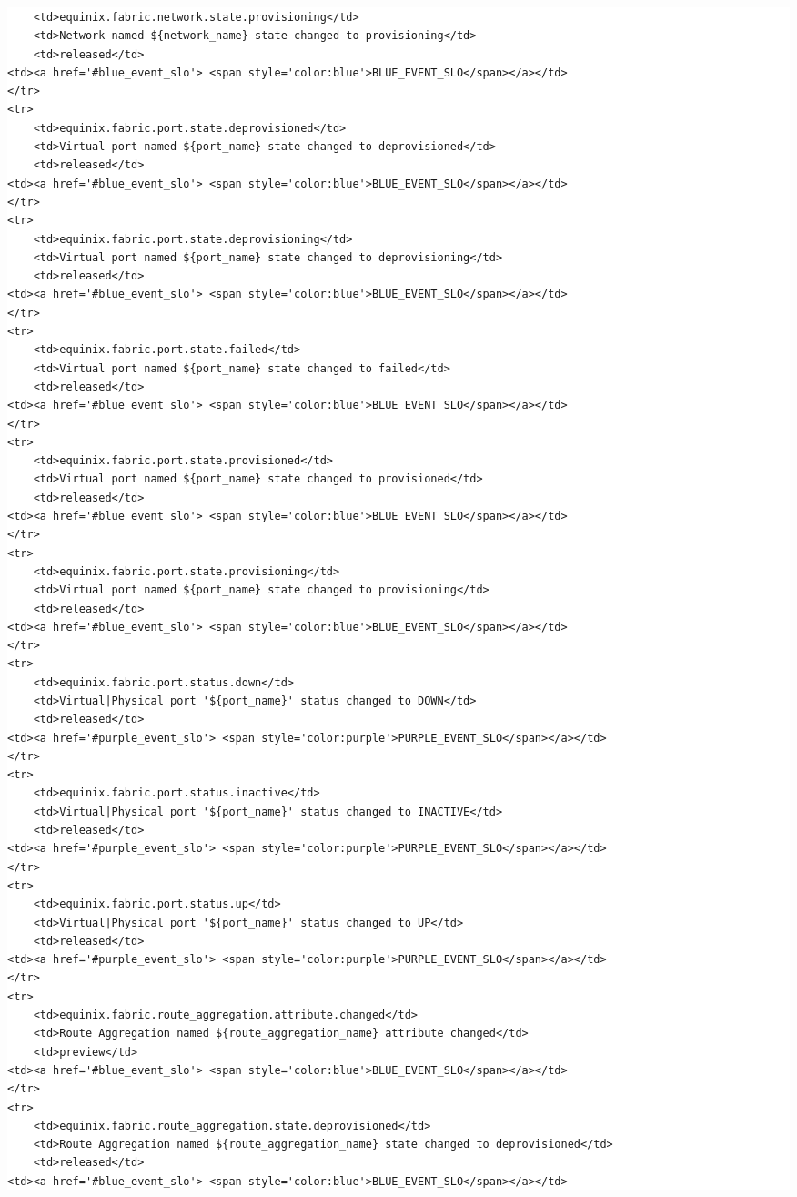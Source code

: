 		<td>equinix.fabric.network.state.provisioning</td>
		<td>Network named ${network_name} state changed to provisioning</td>
		<td>released</td>
	<td><a href='#blue_event_slo'> <span style='color:blue'>BLUE_EVENT_SLO</span></a></td>
	</tr>
	<tr>
		<td>equinix.fabric.port.state.deprovisioned</td>
		<td>Virtual port named ${port_name} state changed to deprovisioned</td>
		<td>released</td>
	<td><a href='#blue_event_slo'> <span style='color:blue'>BLUE_EVENT_SLO</span></a></td>
	</tr>
	<tr>
		<td>equinix.fabric.port.state.deprovisioning</td>
		<td>Virtual port named ${port_name} state changed to deprovisioning</td>
		<td>released</td>
	<td><a href='#blue_event_slo'> <span style='color:blue'>BLUE_EVENT_SLO</span></a></td>
	</tr>
	<tr>
		<td>equinix.fabric.port.state.failed</td>
		<td>Virtual port named ${port_name} state changed to failed</td>
		<td>released</td>
	<td><a href='#blue_event_slo'> <span style='color:blue'>BLUE_EVENT_SLO</span></a></td>
	</tr>
	<tr>
		<td>equinix.fabric.port.state.provisioned</td>
		<td>Virtual port named ${port_name} state changed to provisioned</td>
		<td>released</td>
	<td><a href='#blue_event_slo'> <span style='color:blue'>BLUE_EVENT_SLO</span></a></td>
	</tr>
	<tr>
		<td>equinix.fabric.port.state.provisioning</td>
		<td>Virtual port named ${port_name} state changed to provisioning</td>
		<td>released</td>
	<td><a href='#blue_event_slo'> <span style='color:blue'>BLUE_EVENT_SLO</span></a></td>
	</tr>
	<tr>
		<td>equinix.fabric.port.status.down</td>
		<td>Virtual|Physical port '${port_name}' status changed to DOWN</td>
		<td>released</td>
	<td><a href='#purple_event_slo'> <span style='color:purple'>PURPLE_EVENT_SLO</span></a></td>
	</tr>
	<tr>
		<td>equinix.fabric.port.status.inactive</td>
		<td>Virtual|Physical port '${port_name}' status changed to INACTIVE</td>
		<td>released</td>
	<td><a href='#purple_event_slo'> <span style='color:purple'>PURPLE_EVENT_SLO</span></a></td>
	</tr>
	<tr>
		<td>equinix.fabric.port.status.up</td>
		<td>Virtual|Physical port '${port_name}' status changed to UP</td>
		<td>released</td>
	<td><a href='#purple_event_slo'> <span style='color:purple'>PURPLE_EVENT_SLO</span></a></td>
	</tr>
	<tr>
		<td>equinix.fabric.route_aggregation.attribute.changed</td>
		<td>Route Aggregation named ${route_aggregation_name} attribute changed</td>
		<td>preview</td>
	<td><a href='#blue_event_slo'> <span style='color:blue'>BLUE_EVENT_SLO</span></a></td>
	</tr>
	<tr>
		<td>equinix.fabric.route_aggregation.state.deprovisioned</td>
		<td>Route Aggregation named ${route_aggregation_name} state changed to deprovisioned</td>
		<td>released</td>
	<td><a href='#blue_event_slo'> <span style='color:blue'>BLUE_EVENT_SLO</span></a></td>
